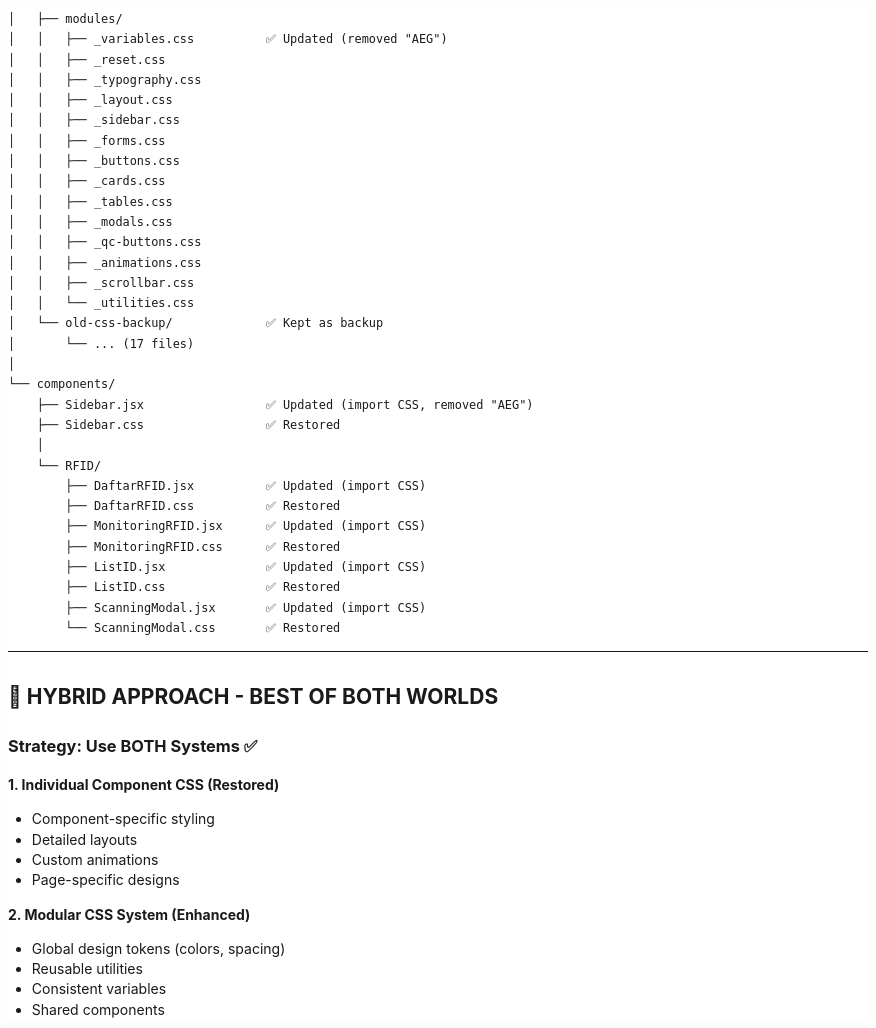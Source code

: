```
│   ├── modules/
│   │   ├── _variables.css          ✅ Updated (removed "AEG")
│   │   ├── _reset.css
│   │   ├── _typography.css
│   │   ├── _layout.css
│   │   ├── _sidebar.css
│   │   ├── _forms.css
│   │   ├── _buttons.css
│   │   ├── _cards.css
│   │   ├── _tables.css
│   │   ├── _modals.css
│   │   ├── _qc-buttons.css
│   │   ├── _animations.css
│   │   ├── _scrollbar.css
│   │   └── _utilities.css
│   └── old-css-backup/             ✅ Kept as backup
│       └── ... (17 files)
│
└── components/
    ├── Sidebar.jsx                 ✅ Updated (import CSS, removed "AEG")
    ├── Sidebar.css                 ✅ Restored
    │
    └── RFID/
        ├── DaftarRFID.jsx          ✅ Updated (import CSS)
        ├── DaftarRFID.css          ✅ Restored
        ├── MonitoringRFID.jsx      ✅ Updated (import CSS)
        ├── MonitoringRFID.css      ✅ Restored
        ├── ListID.jsx              ✅ Updated (import CSS)
        ├── ListID.css              ✅ Restored
        ├── ScanningModal.jsx       ✅ Updated (import CSS)
        └── ScanningModal.css       ✅ Restored
```

---

## 🎯 HYBRID APPROACH - BEST OF BOTH WORLDS

### Strategy: Use BOTH Systems ✅

**1. Individual Component CSS (Restored)**
- Component-specific styling
- Detailed layouts
- Custom animations
- Page-specific designs

**2. Modular CSS System (Enhanced)**
- Global design tokens (colors, spacing)
- Reusable utilities
- Consistent variables
- Shared components
